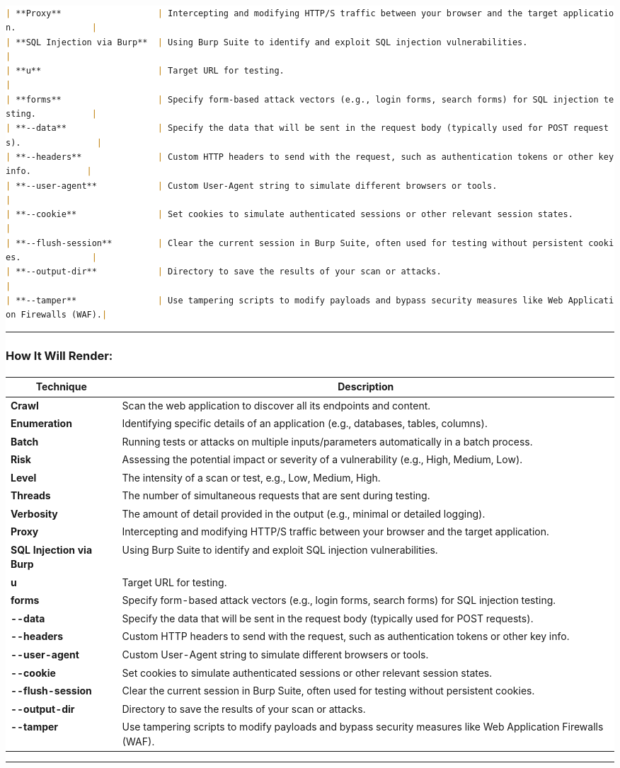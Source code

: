```markdown
| **Proxy**                   | Intercepting and modifying HTTP/S traffic between your browser and the target application.               |
| **SQL Injection via Burp**  | Using Burp Suite to identify and exploit SQL injection vulnerabilities.                                  |
| **u**                       | Target URL for testing.                                                                                 |
| **forms**                   | Specify form-based attack vectors (e.g., login forms, search forms) for SQL injection testing.           |
| **--data**                  | Specify the data that will be sent in the request body (typically used for POST requests).               |
| **--headers**               | Custom HTTP headers to send with the request, such as authentication tokens or other key info.           |
| **--user-agent**            | Custom User-Agent string to simulate different browsers or tools.                                        |
| **--cookie**                | Set cookies to simulate authenticated sessions or other relevant session states.                        |
| **--flush-session**         | Clear the current session in Burp Suite, often used for testing without persistent cookies.              |
| **--output-dir**            | Directory to save the results of your scan or attacks.                                                   |
| **--tamper**                | Use tampering scripts to modify payloads and bypass security measures like Web Application Firewalls (WAF).|
```

---

### How It Will Render:

| **Technique**               | **Description**                                                                                          |
|-----------------------------|----------------------------------------------------------------------------------------------------------|
| **Crawl**                   | Scan the web application to discover all its endpoints and content.                                      |
| **Enumeration**             | Identifying specific details of an application (e.g., databases, tables, columns).                      |
| **Batch**                   | Running tests or attacks on multiple inputs/parameters automatically in a batch process.                |
| **Risk**                    | Assessing the potential impact or severity of a vulnerability (e.g., High, Medium, Low).                 |
| **Level**                   | The intensity of a scan or test, e.g., Low, Medium, High.                                                |
| **Threads**                 | The number of simultaneous requests that are sent during testing.                                        |
| **Verbosity**               | The amount of detail provided in the output (e.g., minimal or detailed logging).                          |
| **Proxy**                   | Intercepting and modifying HTTP/S traffic between your browser and the target application.               |
| **SQL Injection via Burp**  | Using Burp Suite to identify and exploit SQL injection vulnerabilities.                                  |
| **u**                       | Target URL for testing.                                                                                 |
| **forms**                   | Specify form-based attack vectors (e.g., login forms, search forms) for SQL injection testing.           |
| **--data**                  | Specify the data that will be sent in the request body (typically used for POST requests).               |
| **--headers**               | Custom HTTP headers to send with the request, such as authentication tokens or other key info.           |
| **--user-agent**            | Custom User-Agent string to simulate different browsers or tools.                                        |
| **--cookie**                | Set cookies to simulate authenticated sessions or other relevant session states.                        |
| **--flush-session**         | Clear the current session in Burp Suite, often used for testing without persistent cookies.              |
| **--output-dir**            | Directory to save the results of your scan or attacks.                                                   |
| **--tamper**                | Use tampering scripts to modify payloads and bypass security measures like Web Application Firewalls (WAF).|

---